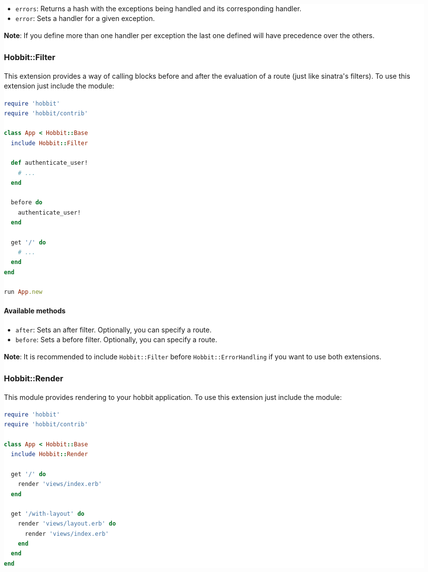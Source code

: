 * `errors`: Returns a hash with the exceptions being handled and its
corresponding handler.
* `error`: Sets a handler for a given exception.

**Note**: If you define more than one handler per exception the last one
defined will have precedence over the others.

### Hobbit::Filter

This extension provides a way of calling blocks before and after the
evaluation of a route (just like sinatra's filters). To use this extension just
include the module:

```ruby
require 'hobbit'
require 'hobbit/contrib'

class App < Hobbit::Base
  include Hobbit::Filter

  def authenticate_user!
    # ...
  end

  before do
    authenticate_user!
  end

  get '/' do
    # ...
  end
end

run App.new
```

#### Available methods

* `after`: Sets an after filter. Optionally, you can specify a route.
* `before`: Sets a before filter. Optionally, you can specify a route.

**Note**: It is recommended to include `Hobbit::Filter` before
`Hobbit::ErrorHandling` if you want to use both extensions.

### Hobbit::Render

This module provides rendering to your hobbit application. To use this
extension just include the module:

```ruby
require 'hobbit'
require 'hobbit/contrib'

class App < Hobbit::Base
  include Hobbit::Render

  get '/' do
    render 'views/index.erb'
  end

  get '/with-layout' do
    render 'views/layout.erb' do
      render 'views/index.erb'
    end
  end
end
```